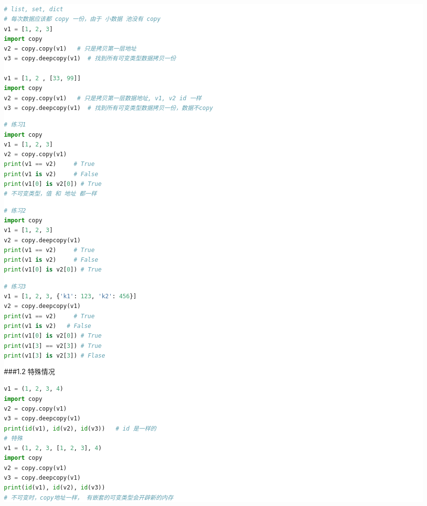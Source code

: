 ```python
# list, set, dict
# 每次数据应该都 copy 一份，由于 小数据 池没有 copy
v1 = [1, 2, 3]
import copy
v2 = copy.copy(v1)   # 只是拷贝第一层地址
v3 = copy.deepcopy(v1)  # 找到所有可变类型数据拷贝一份

v1 = [1, 2 , [33, 99]]
import copy
v2 = copy.copy(v1)   # 只是拷贝第一层数据地址, v1, v2 id 一样
v3 = copy.deepcopy(v1)  # 找到所有可变类型数据拷贝一份，数据不copy
```

```python
# 练习1
import copy
v1 = [1, 2, 3]
v2 = copy.copy(v1)
print(v1 == v2)		# True
print(v1 is v2)		# False
print(v1[0] is v2[0]) # True
# 不可变类型，值 和 地址 都一样
```

```python
# 练习2 
import copy
v1 = [1, 2, 3]
v2 = copy.deepcopy(v1)
print(v1 == v2)		# True
print(v1 is v2)		# False
print(v1[0] is v2[0]) # True
```

```python
# 练习3
v1 = [1, 2, 3, {'k1': 123, 'k2': 456}]
v2 = copy.deepcopy(v1)
print(v1 == v2)		# True
print(v1 is v2)	  # False
print(v1[0] is v2[0]) # True
print(v1[3] == v2[3]) # True
print(v1[3] is v2[3]) # Flase
```



###1.2 特殊情况

```python
v1 = (1, 2, 3, 4)
import copy
v2 = copy.copy(v1)
v3 = copy.deepcopy(v1)
print(id(v1), id(v2), id(v3))   # id 是一样的
# 特殊
v1 = (1, 2, 3, [1, 2, 3], 4)
import copy
v2 = copy.copy(v1)
v3 = copy.deepcopy(v1)
print(id(v1), id(v2), id(v3))   
# 不可变时，copy地址一样， 有嵌套的可变类型会开辟新的内存
```
